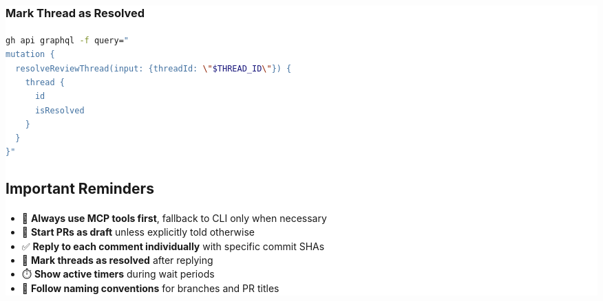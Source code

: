 ### Mark Thread as Resolved

```bash
gh api graphql -f query="
mutation {
  resolveReviewThread(input: {threadId: \"$THREAD_ID\"}) {
    thread {
      id
      isResolved
    }
  }
}"
```

## Important Reminders

- 🔀 **Always use MCP tools first**, fallback to CLI only when necessary
- 📝 **Start PRs as draft** unless explicitly told otherwise
- ✅ **Reply to each comment individually** with specific commit SHAs
- 🔄 **Mark threads as resolved** after replying
- ⏱️ **Show active timers** during wait periods
- 🎯 **Follow naming conventions** for branches and PR titles
